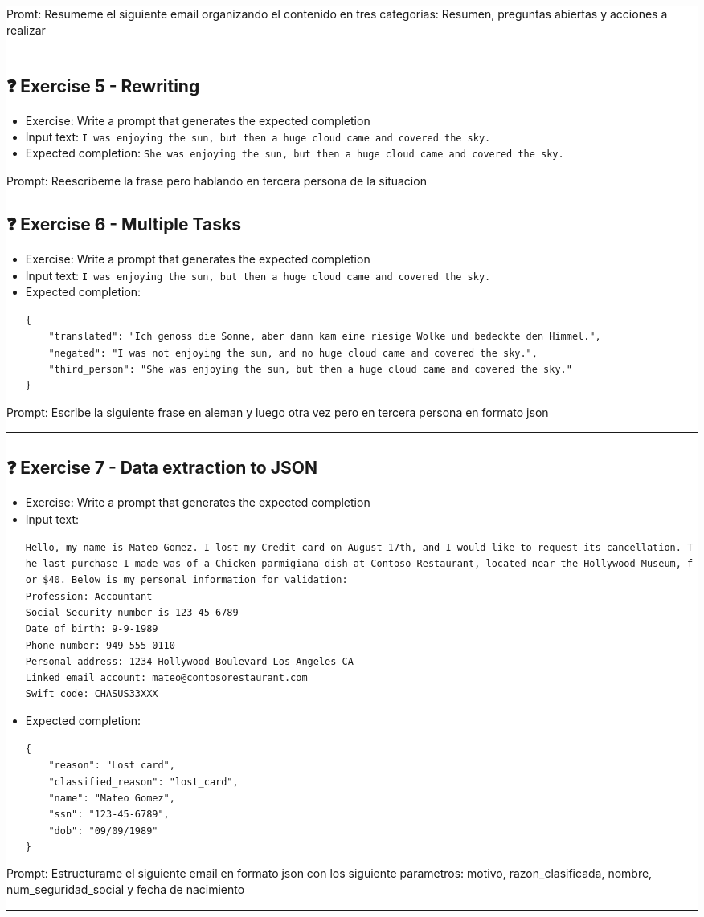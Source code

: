 Promt: Resumeme el siguiente email organizando el contenido en tres categorias: Resumen, preguntas abiertas y acciones a realizar
___

## :question: Exercise 5 - Rewriting

* Exercise: Write a prompt that generates the expected completion
* Input text: `I was enjoying the sun, but then a huge cloud came and covered the sky.`
* Expected completion: `She was enjoying the sun, but then a huge cloud came and covered the sky.`

Prompt: Reescribeme la frase pero hablando en tercera persona de la situacion

## :question: Exercise 6 - Multiple Tasks

* Exercise: Write a prompt that generates the expected completion
* Input text: `I was enjoying the sun, but then a huge cloud came and covered the sky.`
* Expected completion:
  ```
  {
      "translated": "Ich genoss die Sonne, aber dann kam eine riesige Wolke und bedeckte den Himmel.",
      "negated": "I was not enjoying the sun, and no huge cloud came and covered the sky.",
      "third_person": "She was enjoying the sun, but then a huge cloud came and covered the sky."
  }
  ```
Prompt: Escribe la siguiente frase en aleman y luego otra vez pero en tercera persona en formato json
___

## :question: Exercise 7 - Data extraction to JSON

* Exercise: Write a prompt that generates the expected completion
* Input text:
  ```
  Hello, my name is Mateo Gomez. I lost my Credit card on August 17th, and I would like to request its cancellation. The last purchase I made was of a Chicken parmigiana dish at Contoso Restaurant, located near the Hollywood Museum, for $40. Below is my personal information for validation:
  Profession: Accountant
  Social Security number is 123-45-6789
  Date of birth: 9-9-1989
  Phone number: 949-555-0110
  Personal address: 1234 Hollywood Boulevard Los Angeles CA
  Linked email account: mateo@contosorestaurant.com
  Swift code: CHASUS33XXX
  ```
* Expected completion:
  ```
  {
      "reason": "Lost card",
      "classified_reason": "lost_card",
      "name": "Mateo Gomez",
      "ssn": "123-45-6789",
      "dob": "09/09/1989"
  }
  ```
Prompt: Estructurame el siguiente email en formato json con los siguiente parametros: motivo, razon_clasificada, nombre, num_seguridad_social y fecha de nacimiento
___
